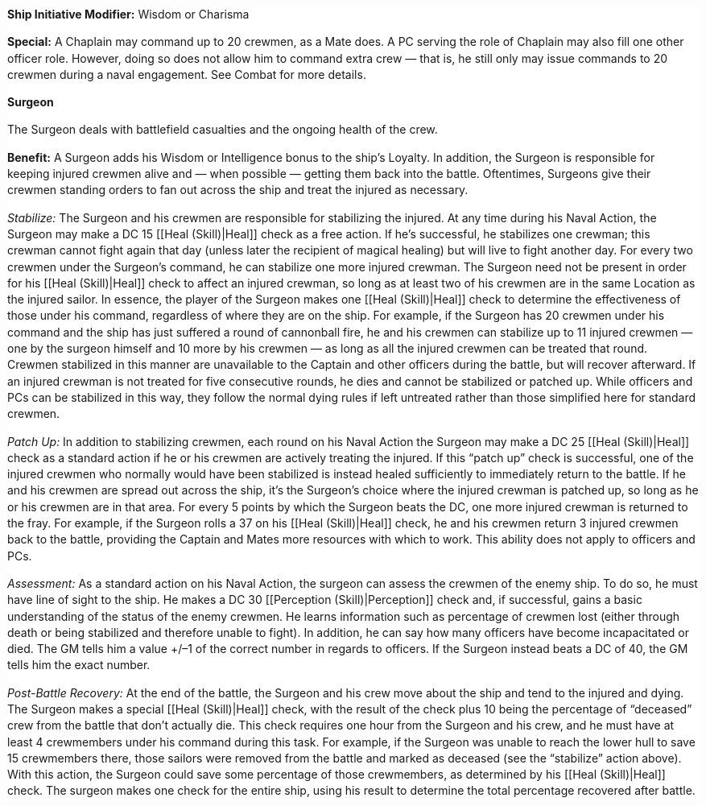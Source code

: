**Ship Initiative Modifier:** Wisdom or Charisma

**Special:** A Chaplain may command up to 20 crewmen, as a Mate does. A PC serving the role of Chaplain may also fill one other officer role. However, doing so does not allow him to command extra crew — that is, he still only may issue commands to 20 crewmen during a naval engagement. See Combat for more details.

**Surgeon**

The Surgeon deals with battlefield casualties and the ongoing health of the crew.

**Benefit:** A Surgeon adds his Wisdom or Intelligence bonus to the ship’s Loyalty. In addition, the Surgeon is responsible for keeping injured crewmen alive and — when possible — getting them back into the battle. Oftentimes, Surgeons give their crewmen standing orders to fan out across the ship and treat the injured as necessary.

*Stabilize:* The Surgeon and his crewmen are responsible for stabilizing the injured. At any time during his Naval Action, the Surgeon may make a DC 15 [[Heal (Skill)|Heal]] check as a free action. If he’s successful, he stabilizes one crewman; this crewman cannot fight again that day (unless later the recipient of magical healing) but will live to fight another day. For every two crewmen under the Surgeon’s command, he can stabilize one more injured crewman. The Surgeon need not be present in order for his [[Heal (Skill)|Heal]] check to affect an injured crewman, so long as at least two of his crewmen are in the same Location as the injured sailor. In essence, the player of the Surgeon makes one [[Heal (Skill)|Heal]] check to determine the effectiveness of those under his command, regardless of where they are on the ship. For example, if the Surgeon has 20 crewmen under his command and the ship has just suffered a round of cannonball fire, he and his crewmen can stabilize up to 11 injured crewmen — one by the surgeon himself and 10 more by his crewmen — as long as all the injured crewmen can be treated that round. Crewmen stabilized in this manner are unavailable to the Captain and other officers during the battle, but will recover afterward. If an injured crewman is not treated for five consecutive rounds, he dies and cannot be stabilized or patched up. While officers and PCs can be stabilized in this way, they follow the normal dying rules if left untreated rather than those simplified here for standard crewmen.

*Patch Up:* In addition to stabilizing crewmen, each round on his Naval Action the Surgeon may make a DC 25 [[Heal (Skill)|Heal]] check as a standard action if he or his crewmen are actively treating the injured. If this “patch up” check is successful, one of the injured crewmen who normally would have been stabilized is instead healed sufficiently to immediately return to the battle. If he and his crewmen are spread out across the ship, it’s the Surgeon’s choice where the injured crewman is patched up, so long as he or his crewmen are in that area. For every 5 points by which the Surgeon beats the DC, one more injured crewman is returned to the fray. For example, if the Surgeon rolls a 37 on his [[Heal (Skill)|Heal]] check, he and his crewmen return 3 injured crewmen back to the battle, providing the Captain and Mates more resources with which to work. This ability does not apply to officers and PCs.

*Assessment:* As a standard action on his Naval Action, the surgeon can assess the crewmen of the enemy ship. To do so, he must have line of sight to the ship. He makes a DC 30 [[Perception (Skill)|Perception]] check and, if successful, gains a basic understanding of the status of the enemy crewmen. He learns information such as percentage of crewmen lost (either through death or being stabilized and therefore unable to fight). In addition, he can say how many officers have become incapacitated or died. The GM tells him a value +/–1 of the correct number in regards to officers. If the Surgeon instead beats a DC of 40, the GM tells him the exact number.

*Post-Battle Recovery:* At the end of the battle, the Surgeon and his crew move about the ship and tend to the injured and dying. The Surgeon makes a special [[Heal (Skill)|Heal]] check, with the result of the check plus 10 being the percentage of “deceased” crew from the battle that don’t actually die. This check requires one hour from the Surgeon and his crew, and he must have at least 4 crewmembers under his command during this task. For example, if the Surgeon was unable to reach the lower hull to save 15 crewmembers there, those sailors were removed from the battle and marked as deceased (see the “stabilize” action above). With this action, the Surgeon could save some percentage of those crewmembers, as determined by his [[Heal (Skill)|Heal]] check. The surgeon makes one check for the entire ship, using his result to determine the total percentage recovered after battle.
